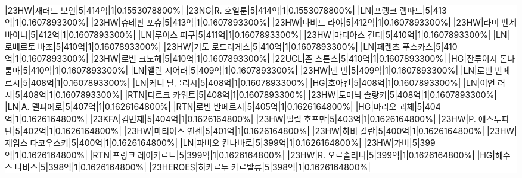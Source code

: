 |23HW|재러드 보언|5|414억|1|0.1553078800%|
|23NG|R. 호일룬|5|414억|1|0.1553078800%|
|LN|프랭크 램파드|5|413억|1|0.1607893300%|
|23HW|슈테판 포슈|5|413억|1|0.1607893300%|
|23HW|다비드 라야|5|412억|1|0.1607893300%|
|23HW|라미 벤세바이니|5|412억|1|0.1607893300%|
|LN|루이스 피구|5|411억|1|0.1607893300%|
|23HW|마티아스 긴터|5|410억|1|0.1607893300%|
|LN|로베르토 바조|5|410억|1|0.1607893300%|
|23HW|기도 로드리게스|5|410억|1|0.1607893300%|
|LN|페렌츠 푸스카스|5|410억|1|0.1607893300%|
|23HW|로빈 크노헤|5|410억|1|0.1607893300%|
|22UCL|존 스톤스|5|410억|1|0.1607893300%|
|HG|잔루이지 돈나룸마|5|410억|1|0.1607893300%|
|LN|앨런 시어러|5|409억|1|0.1607893300%|
|23HW|댄 번|5|409억|1|0.1607893300%|
|LN|로빈 반페르시|5|408억|1|0.1607893300%|
|LN|케니 달글리시|5|408억|1|0.1607893300%|
|HG|호아킨|5|408억|1|0.1607893300%|
|LN|이언 러시|5|408억|1|0.1607893300%|
|RTN|디르크 카위트|5|408억|1|0.1607893300%|
|23HW|도미닉 솔랑키|5|408억|1|0.1607893300%|
|LN|A. 델피에로|5|407억|1|0.1626164800%|
|RTN|로빈 반페르시|5|405억|1|0.1626164800%|
|HG|마리오 괴체|5|404억|1|0.1626164800%|
|23KFA|김민재|5|404억|1|0.1626164800%|
|23HW|필립 호프만|5|403억|1|0.1626164800%|
|23HW|P. 에스투피냔|5|402억|1|0.1626164800%|
|23HW|마티아스 옌센|5|401억|1|0.1626164800%|
|23HW|하비 갈란|5|400억|1|0.1626164800%|
|23HW|제임스 타코우스키|5|400억|1|0.1626164800%|
|LN|파비오 칸나바로|5|399억|1|0.1626164800%|
|23HW|가비|5|399억|1|0.1626164800%|
|RTN|프랑크 레이카르트|5|399억|1|0.1626164800%|
|23HW|R. 오르솔리니|5|399억|1|0.1626164800%|
|HG|헤수스 나바스|5|398억|1|0.1626164800%|
|23HEROES|히카르두 카르발류|5|398억|1|0.1626164800%|